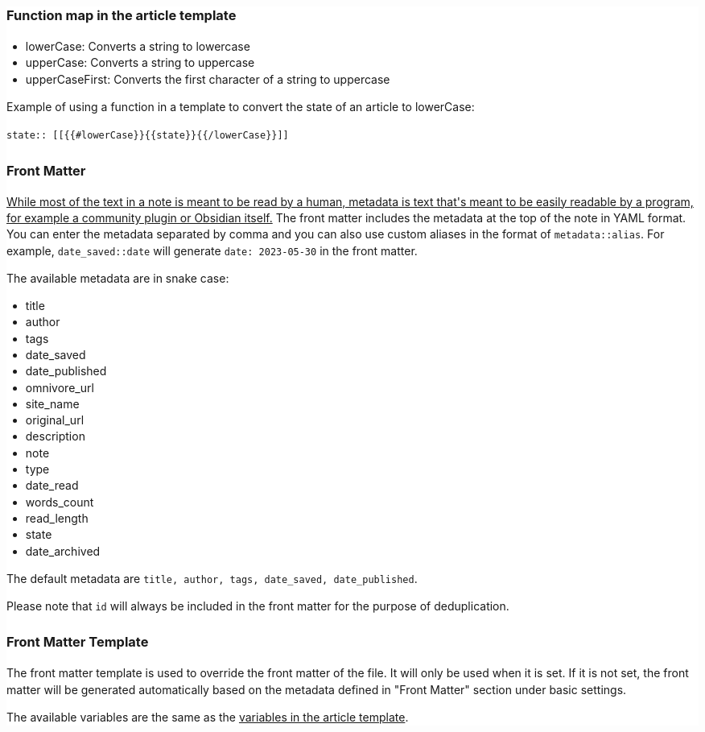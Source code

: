 ```

```

### Function map in the article template

* lowerCase: Converts a string to lowercase
* upperCase: Converts a string to uppercase
* upperCaseFirst: Converts the first character of a string to uppercase

Example of using a function in a template to convert the state of an article to lowerCase:

```
state:: [[{{#lowerCase}}{{state}}{{/lowerCase}}]]
```

### Front Matter

[While most of the text in a note is meant to be read by a human, metadata is text that's meant to be easily readable by a program, for example a community plugin or Obsidian itself.](https://help.obsidian.md/Editing+and+formatting/Metadata) The front matter includes the metadata at the top of the note in YAML format. You can enter the metadata separated by comma and you can also use custom aliases in the format of `metadata::alias`. For example, `date_saved::date` will generate `date: 2023-05-30` in the front matter.

The available metadata are in snake case:

* title
* author
* tags
* date_saved
* date_published
* omnivore_url
* site_name
* original_url
* description
* note
* type
* date_read
* words_count
* read_length
* state
* date_archived

The default metadata are `title, author, tags, date_saved, date_published`.

Please note that `id` will always be included in the front matter for the purpose of deduplication.

### Front Matter Template

The front matter template is used to override the front matter of the file. It will only be used when it is set. If it is not set, the front matter will be generated automatically based on the metadata defined in "Front Matter" section under basic settings.

The available variables are the same as the [variables in the article template](#variables-available-in-the-template).
